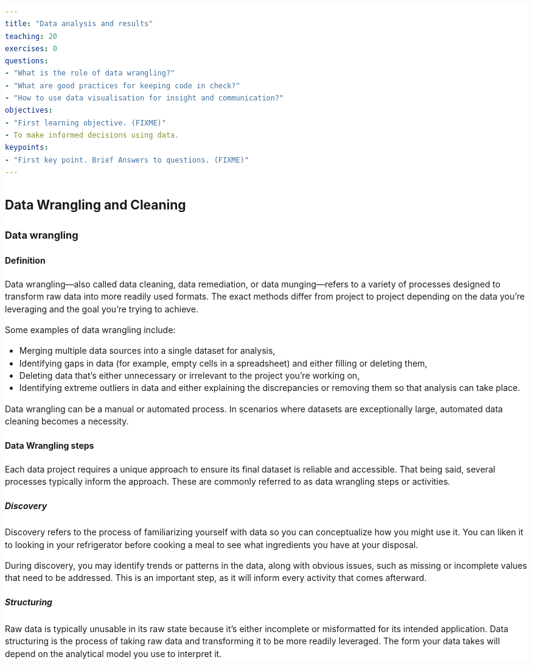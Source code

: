 ```yaml
---
title: "Data analysis and results"
teaching: 20
exercises: 0
questions:
- "What is the role of data wrangling?"
- "What are good practices for keeping code in check?"
- "How to use data visualisation for insight and communication?" 
objectives:
- "First learning objective. (FIXME)"
- To make informed decisions using data.
keypoints:
- "First key point. Brief Answers to questions. (FIXME)"
---
```


## Data Wrangling and Cleaning
### Data wrangling
#### Definition
Data wrangling—also called data cleaning, data remediation, or data munging—refers to a variety of processes designed to transform raw data into more readily used formats. The exact methods differ from project to project depending on the data you’re leveraging and the goal you’re trying to achieve.

Some examples of data wrangling include:

- Merging multiple data sources into a single dataset for analysis,
- Identifying gaps in data (for example, empty cells in a spreadsheet) and either filling or deleting them,
- Deleting data that’s either unnecessary or irrelevant to the project you’re working on,
- Identifying extreme outliers in data and either explaining the discrepancies or removing them so that analysis can take place.

Data wrangling can be a manual or automated process. In scenarios where datasets are exceptionally large, automated data cleaning becomes a necessity.

#### Data Wrangling steps
Each data project requires a unique approach to ensure its final dataset is reliable and accessible. That being said, several processes typically inform the approach. These are commonly referred to as data wrangling steps or activities.

##### Discovery
Discovery refers to the process of familiarizing yourself with data so you can conceptualize how you might use it. You can liken it to looking in your refrigerator before cooking a meal to see what ingredients you have at your disposal.

During discovery, you may identify trends or patterns in the data, along with obvious issues, such as missing or incomplete values that need to be addressed. This is an important step, as it will inform every activity that comes afterward.

##### Structuring
Raw data is typically unusable in its raw state because it’s either incomplete or misformatted for its intended application. Data structuring is the process of taking raw data and transforming it to be more readily leveraged. The form your data takes will depend on the analytical model you use to interpret it.
